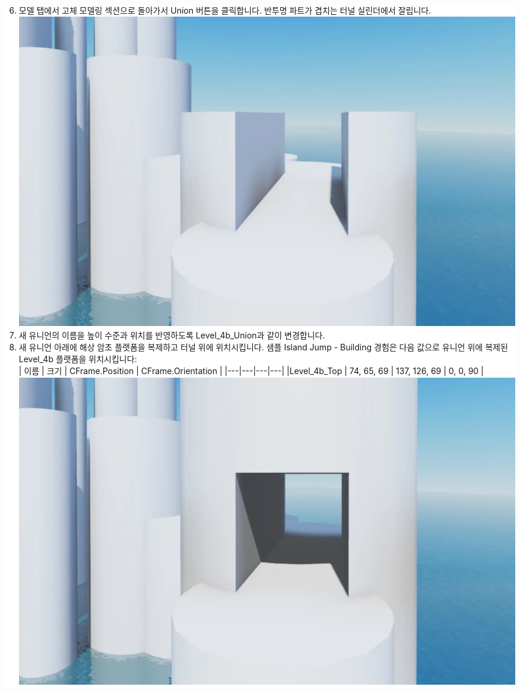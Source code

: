6. 모델 탭에서 고체 모델링 섹션으로 돌아가서 Union 버튼을 클릭합니다. 반투명 파트가 겹치는 터널 실린더에서 잘립니다.<br>![](../img/05_Roblox_tutorial/HollowTunnel-Union.jpg.webp)
7. 새 유니언의 이름을 높이 수준과 위치를 반영하도록 Level_4b_Union과 같이 변경합니다.
8. 새 유니언 아래에 해상 암초 플랫폼을 복제하고 터널 위에 위치시킵니다. 샘플 Island Jump - Building 경험은 다음 값으로 유니언 위에 복제된 Level_4b 플랫폼을 위치시킵니다:<br>
    | 이름 |	크기 |	CFrame.Position |	CFrame.Orientation |
    |---|---|---|---|
    |Level_4b_Top |	74, 65, 69	| 137, 126, 69	| 0, 0, 90 |
    <br>![](../img/05_Roblox_tutorial/HollowTunnel-Final.jpg.webp)

